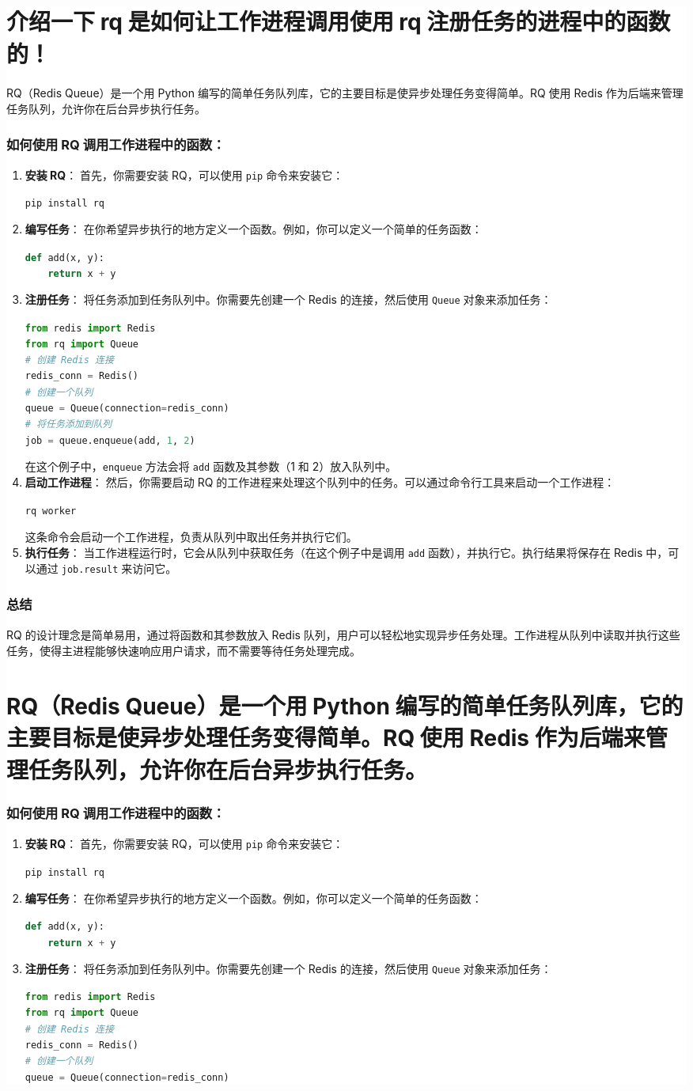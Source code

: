 # 介绍一下 rq 是如何让工作进程调用使用 rq 注册任务的进程中的函数的！

RQ（Redis Queue）是一个用 Python 编写的简单任务队列库，它的主要目标是使异步处理任务变得简单。RQ 使用 Redis 作为后端来管理任务队列，允许你在后台异步执行任务。
### 如何使用 RQ 调用工作进程中的函数：
1. **安装 RQ**：
   首先，你需要安装 RQ，可以使用 `pip` 命令来安装它：
   ```bash
   pip install rq
   ```
2. **编写任务**：
   在你希望异步执行的地方定义一个函数。例如，你可以定义一个简单的任务函数：
   ```python
   def add(x, y):
       return x + y
   ```
3. **注册任务**：
   将任务添加到任务队列中。你需要先创建一个 Redis 的连接，然后使用 `Queue` 对象来添加任务：
   ```python
   from redis import Redis
   from rq import Queue
   # 创建 Redis 连接
   redis_conn = Redis()
   # 创建一个队列
   queue = Queue(connection=redis_conn)
   # 将任务添加到队列
   job = queue.enqueue(add, 1, 2)
   ```
   在这个例子中，`enqueue` 方法会将 `add` 函数及其参数（1 和 2）放入队列中。
4. **启动工作进程**：
   然后，你需要启动 RQ 的工作进程来处理这个队列中的任务。可以通过命令行工具来启动一个工作进程：
   ```bash
   rq worker
   ```
   这条命令会启动一个工作进程，负责从队列中取出任务并执行它们。
5. **执行任务**：
   当工作进程运行时，它会从队列中获取任务（在这个例子中是调用 `add` 函数），并执行它。执行结果将保存在 Redis 中，可以通过 `job.result` 来访问它。
### 总结
RQ 的设计理念是简单易用，通过将函数和其参数放入 Redis 队列，用户可以轻松地实现异步任务处理。工作进程从队列中读取并执行这些任务，使得主进程能够快速响应用户请求，而不需要等待任务处理完成。

# RQ（Redis Queue）是一个用 Python 编写的简单任务队列库，它的主要目标是使异步处理任务变得简单。RQ 使用 Redis 作为后端来管理任务队列，允许你在后台异步执行任务。
### 如何使用 RQ 调用工作进程中的函数：
1. **安装 RQ**：
   首先，你需要安装 RQ，可以使用 `pip` 命令来安装它：
   ```bash
   pip install rq
   ```
2. **编写任务**：
   在你希望异步执行的地方定义一个函数。例如，你可以定义一个简单的任务函数：
   ```python
   def add(x, y):
       return x + y
   ```
3. **注册任务**：
   将任务添加到任务队列中。你需要先创建一个 Redis 的连接，然后使用 `Queue` 对象来添加任务：
   ```python
   from redis import Redis
   from rq import Queue
   # 创建 Redis 连接
   redis_conn = Redis()
   # 创建一个队列
   queue = Queue(connection=redis_conn)
   ```